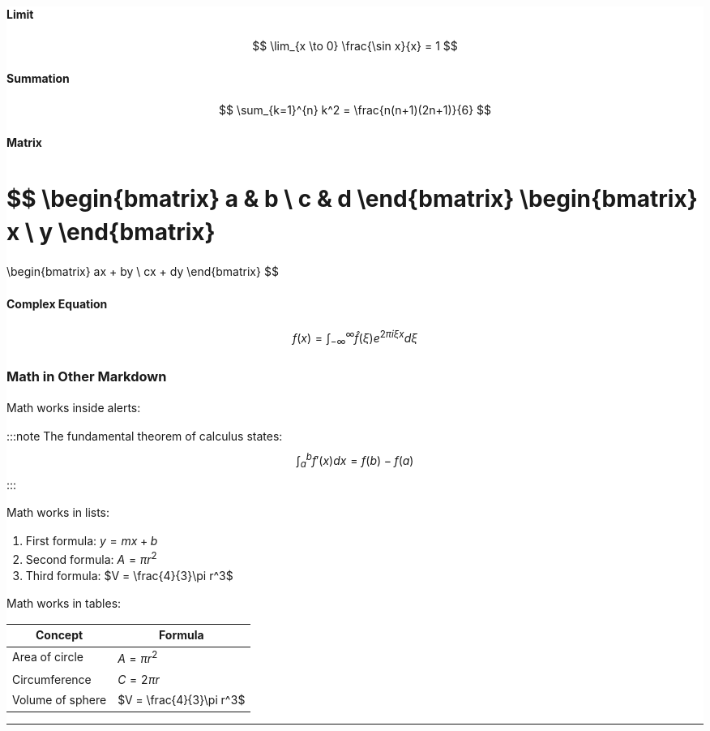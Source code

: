 #### Limit
$$
\lim_{x \to 0} \frac{\sin x}{x} = 1
$$

#### Summation
$$
\sum_{k=1}^{n} k^2 = \frac{n(n+1)(2n+1)}{6}
$$

#### Matrix
$$
\begin{bmatrix}
a & b \\
c & d
\end{bmatrix}
\begin{bmatrix}
x \\
y
\end{bmatrix}
=
\begin{bmatrix}
ax + by \\
cx + dy
\end{bmatrix}
$$

#### Complex Equation
$$
f(x) = \int_{-\infty}^{\infty} \hat{f}(\xi) e^{2\pi i \xi x} d\xi
$$

### Math in Other Markdown

Math works inside alerts:

:::note
The fundamental theorem of calculus states:
$$
\int_a^b f'(x) dx = f(b) - f(a)
$$
:::

Math works in lists:

1. First formula: $y = mx + b$
2. Second formula: $A = \pi r^2$
3. Third formula: $V = \frac{4}{3}\pi r^3$

Math works in tables:

| Concept | Formula |
|---------|---------|
| Area of circle | $A = \pi r^2$ |
| Circumference | $C = 2\pi r$ |
| Volume of sphere | $V = \frac{4}{3}\pi r^3$ |

---